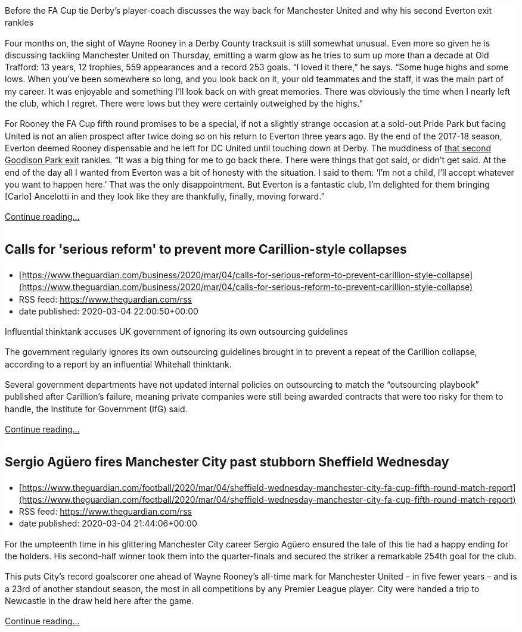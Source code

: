 <p>Before the FA Cup tie Derby’s player-coach discusses the way back for Manchester United and why his second Everton exit rankles</p><p>Four months on, the sight of Wayne Rooney in a Derby County tracksuit is still somewhat unusual. Even more so given he is discussing tackling Manchester United on Thursday, emitting a warm glow as he tries to sum up more than a decade at Old Trafford: 13 years, 12 trophies, 559 appearances and a record 253 goals. “I loved it there,” he says. “Some huge highs and some lows. When you’ve been somewhere so long, and you look back on it, your old teammates and the staff, it was the main part of my career. It was enjoyable and something I’ll look back on with great memories. There was obviously the time when I nearly left the club, which I regret. There were lows but they were certainly outweighed by the highs.”</p><p>For Rooney the FA Cup fifth round promises to be a special, if not a slightly strange occasion at a sold-out Pride Park but facing United is not an alien prospect after twice doing so on his return to Everton three years ago. By the end of the 2017-18 season, Everton deemed Rooney dispensable and he left for DC United until touching down at Derby. The muddiness of <a href="https://www.theguardian.com/football/2018/jun/28/i-have-the-hunger-wayne-rooney-completes-move-to-dc-united" title="">that second Goodison Park exit</a> rankles. “It was a big thing for me to go back there. There were things that got said, or didn’t get said. At the end of the day all I wanted from Everton was a bit of honesty with the situation. I said to them: ‘I’m not a child, I’ll accept whatever you want to happen here.’ That was the only disappointment. But Everton is a fantastic club, I’m delighted for them bringing [Carlo] Ancelotti in and they look like they are thankfully, finally, moving forward.”</p> <a href="https://www.theguardian.com/football/2020/mar/04/wayne-rooney-derby-manchester-united-fa-cup-argue-sir-alex-ferguson">Continue reading...</a>

## Calls for 'serious reform' to prevent more Carillion-style collapses
 - [https://www.theguardian.com/business/2020/mar/04/calls-for-serious-reform-to-prevent-carillion-style-collapse](https://www.theguardian.com/business/2020/mar/04/calls-for-serious-reform-to-prevent-carillion-style-collapse)
 - RSS feed: https://www.theguardian.com/rss
 - date published: 2020-03-04 22:00:50+00:00

<p>Influential thinktank accuses UK government of ignoring its own outsourcing guidelines</p><p>The government regularly ignores its own outsourcing guidelines brought in to prevent a repeat of the Carillion collapse, according to a report by an influential Whitehall thinktank.</p><p>Several government departments have not updated internal policies on outsourcing to match the “outsourcing playbook” published after Carillion’s failure, meaning private companies were still being awarded contracts that were too risky for them to handle, the Institute for Government (IfG) said.</p> <a href="https://www.theguardian.com/business/2020/mar/04/calls-for-serious-reform-to-prevent-carillion-style-collapse">Continue reading...</a>

## Sergio Agüero fires Manchester City past stubborn Sheffield Wednesday
 - [https://www.theguardian.com/football/2020/mar/04/sheffield-wednesday-manchester-city-fa-cup-fifth-round-match-report](https://www.theguardian.com/football/2020/mar/04/sheffield-wednesday-manchester-city-fa-cup-fifth-round-match-report)
 - RSS feed: https://www.theguardian.com/rss
 - date published: 2020-03-04 21:44:06+00:00

<p>For the umpteenth time in his glittering Manchester City career Sergio Agüero ensured the tale of this tie had a happy ending for the holders. His second-half winner took them into the quarter-finals and secured the striker a remarkable 254th goal for the club.</p><p>This puts City’s record goalscorer one ahead of Wayne Rooney’s all-time mark for Manchester United – in five fewer years – and is a 23rd of another standout season, the most in all competitions by any Premier League player. City were handed a trip to Newcastle in the draw held here after the game.</p> <a href="https://www.theguardian.com/football/2020/mar/04/sheffield-wednesday-manchester-city-fa-cup-fifth-round-match-report">Continue reading...</a>
